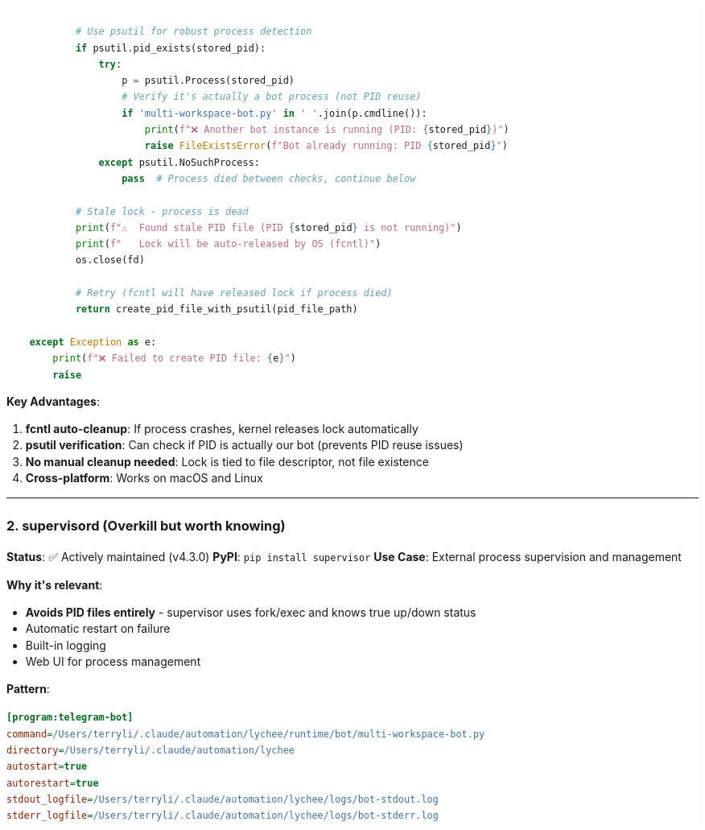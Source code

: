 ```python

            # Use psutil for robust process detection
            if psutil.pid_exists(stored_pid):
                try:
                    p = psutil.Process(stored_pid)
                    # Verify it's actually a bot process (not PID reuse)
                    if 'multi-workspace-bot.py' in ' '.join(p.cmdline()):
                        print(f"❌ Another bot instance is running (PID: {stored_pid})")
                        raise FileExistsError(f"Bot already running: PID {stored_pid}")
                except psutil.NoSuchProcess:
                    pass  # Process died between checks, continue below

            # Stale lock - process is dead
            print(f"⚠️  Found stale PID file (PID {stored_pid} is not running)")
            print(f"   Lock will be auto-released by OS (fcntl)")
            os.close(fd)

            # Retry (fcntl will have released lock if process died)
            return create_pid_file_with_psutil(pid_file_path)

    except Exception as e:
        print(f"❌ Failed to create PID file: {e}")
        raise
```

**Key Advantages**:

1. **fcntl auto-cleanup**: If process crashes, kernel releases lock automatically
1. **psutil verification**: Can check if PID is actually our bot (prevents PID reuse issues)
1. **No manual cleanup needed**: Lock is tied to file descriptor, not file existence
1. **Cross-platform**: Works on macOS and Linux

______________________________________________________________________

### 2. **supervisord** (Overkill but worth knowing)

**Status**: ✅ Actively maintained (v4.3.0)
**PyPI**: `pip install supervisor`
**Use Case**: External process supervision and management

**Why it's relevant**:

- **Avoids PID files entirely** - supervisor uses fork/exec and knows true up/down status
- Automatic restart on failure
- Built-in logging
- Web UI for process management

**Pattern**:

```ini
[program:telegram-bot]
command=/Users/terryli/.claude/automation/lychee/runtime/bot/multi-workspace-bot.py
directory=/Users/terryli/.claude/automation/lychee
autostart=true
autorestart=true
stdout_logfile=/Users/terryli/.claude/automation/lychee/logs/bot-stdout.log
stderr_logfile=/Users/terryli/.claude/automation/lychee/logs/bot-stderr.log
```
